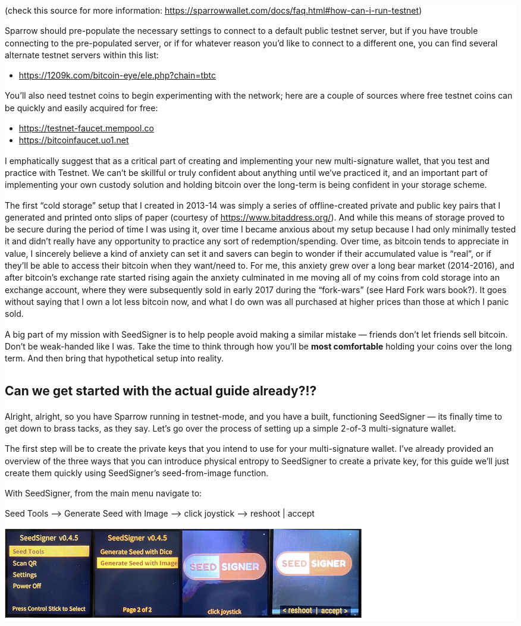 (check this source for more information: https://sparrowwallet.com/docs/faq.html#how-can-i-run-testnet)

Sparrow should pre-populate the necessary settings to connect to a default public testnet server, but if you have trouble connecting to the pre-populated server, or if for whatever reason you’d like to connect to a different one, you can find several alternate testnet servers within this list:

* https://1209k.com/bitcoin-eye/ele.php?chain=tbtc

You’ll also need testnet coins to begin experimenting with the network; here are a couple of sources where free testnet coins can be quickly and easily acquired for free:

* https://testnet-faucet.mempool.co
* https://bitcoinfaucet.uo1.net

I emphatically suggest that as a critical part of creating and implementing your new multi-signature wallet, that you test and practice with Testnet. We can’t be skillful or truly confident about anything until we’ve practiced it, and an important part of implementing your own custody solution and holding bitcoin over the long-term is being confident in your storage scheme.

The first “cold storage” setup that I created in 2013-14 was simply a series of offline-created private and public key pairs that I generated and printed onto slips of paper (courtesy of https://www.bitaddress.org/). And while this means of storage proved to be secure during the period of time I was using it, over time I became anxious about my setup because I had only minimally tested it and didn’t really have any opportunity to practice any sort of redemption/spending. Over time, as bitcoin tends to appreciate in value, I sincerely believe a kind of anxiety can set it and savers can begin to wonder if their accumulated value is “real”, or if they’ll be able to access their bitcoin when they want/need to. For me, this anxiety grew over a long bear market (2014-2016), and after bitcoin’s exchange rate started rising again the anxiety culminated in me moving all of my coins from cold storage into an exchange account, where they were subsequently sold in early 2017 during the “fork-wars” (see Hard Fork wars book?). It goes without saying that I own a lot less bitcoin now, and what I do own was all purchased at higher prices than those at which I panic sold.

A big part of my mission with SeedSigner is to help people avoid making a similar mistake — friends don’t let friends sell bitcoin. Don’t be weak-handed like I was. Take the time to think through how you’ll be **most comfortable** holding your coins over the long term. And then bring that hypothetical setup into reality.

## Can we get started with the actual guide already?!?

Alright, alright, so you have Sparrow running in testnet-mode, and you have a built, functioning SeedSigner — its finally time to get down to brass tacks, as they say. Let’s go over the process of setting up a simple 2-of-3 multi-signature wallet.

The first step will be to create the private keys that you intend to use for your multi-signature wallet. I’ve already provided an overview of the three ways that you can introduce physical entropy to SeedSigner to create a private key, for this guide we’ll just create them quickly using SeedSigner’s seed-from-image function.

With SeedSigner, from the main menu navigate to:

 Seed Tools —> Generate Seed with Image —> click joystick —> reshoot | accept

<p align="left">
<img src="images/seedsigner_create_seed_from_image.png" width="600">
</p>
